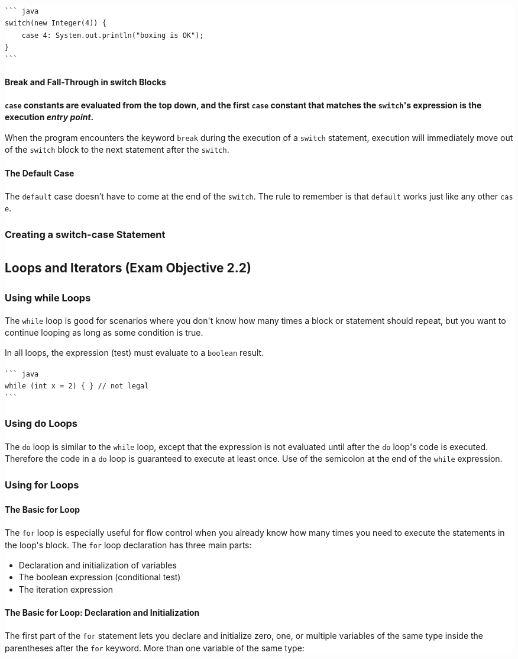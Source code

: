 	``` java
	switch(new Integer(4)) {  
		case 4: System.out.println("boxing is OK");  
	}  
	```

#### Break and Fall-Through in switch Blocks ####

**`case` constants are evaluated from the top down, and the first `case` constant that matches the `switch`'s expression is the execution *entry point*.**

When the program encounters the keyword `break` during the execution of a `switch` statement, execution will immediately move out of the `switch` block to the next statement after the `switch`.

#### The Default Case ####
The `default` case doesn’t have to come at the end of the `switch`.
The rule to remember is that `default` works just like any other `case`.

### Creating a switch-case Statement ###

## Loops and Iterators (Exam Objective 2.2) ##

### Using while Loops ###
The `while` loop is good for scenarios where you don't know how many times a block or statement should repeat, but you want to continue looping as long as some condition is true.

In all loops, the expression (test) must evaluate to a `boolean` result.
	
	``` java
	while (int x = 2) { } // not legal  
	```

### Using do Loops ###
The `do` loop is similar to the `while` loop, except that the expression is not evaluated until after the `do` loop's code is executed. Therefore the code in a `do` loop is guaranteed to execute at least once. Use of the semicolon at the end of the `while` expression.

### Using for Loops ###

#### The Basic for Loop ####
The `for` loop is especially useful for flow control when you already know how many times you need to execute the statements in the loop's block. The `for` loop declaration has three main parts:

* Declaration and initialization of variables
* The boolean expression (conditional test)
* The iteration expression

#### The Basic for Loop: Declaration and Initialization ####
The first part of the `for` statement lets you declare and initialize zero, one, or multiple variables of the same type inside the parentheses after the `for` keyword. More than one variable of the same type:
